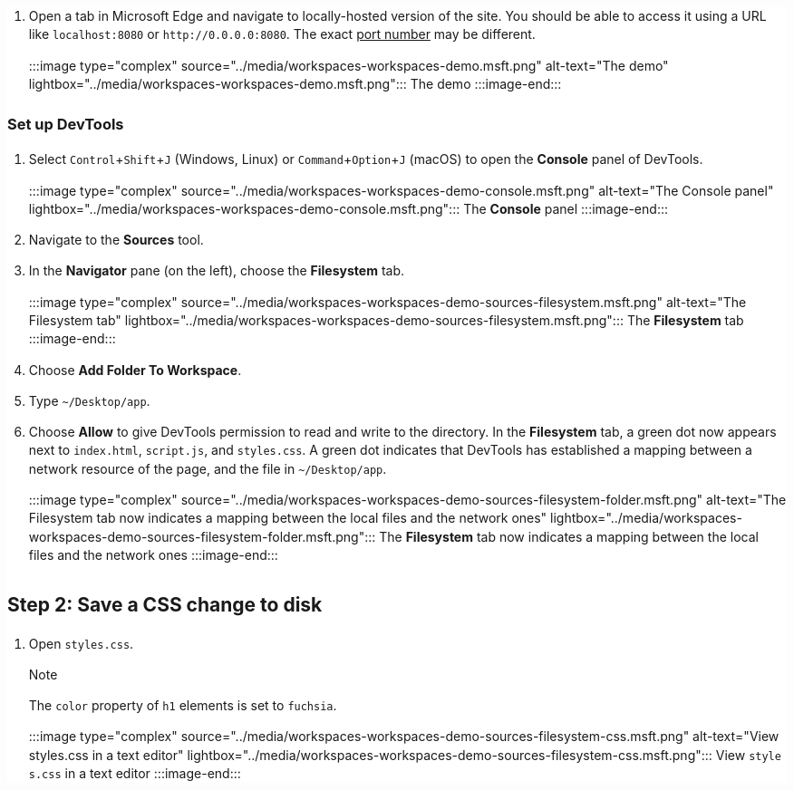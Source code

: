 1.  Open a tab in Microsoft Edge and navigate to locally-hosted version of the site.  You should be able to access it using a URL like `localhost:8080` or `http://0.0.0.0:8080`.  The exact [port number](https://en.wikipedia.org/wiki/Port_(computer_networking)#Use_in_URLs) may be different.

    :::image type="complex" source="../media/workspaces-workspaces-demo.msft.png" alt-text="The demo" lightbox="../media/workspaces-workspaces-demo.msft.png":::
       The demo
    :::image-end:::

### Set up DevTools

1.  Select `Control`+`Shift`+`J` (Windows, Linux) or `Command`+`Option`+`J` (macOS) to open the **Console** panel of DevTools.

    :::image type="complex" source="../media/workspaces-workspaces-demo-console.msft.png" alt-text="The Console panel" lightbox="../media/workspaces-workspaces-demo-console.msft.png":::
       The **Console** panel
    :::image-end:::

1.  Navigate to the **Sources** tool.
1.  In the **Navigator** pane (on the left), choose the **Filesystem** tab.

    :::image type="complex" source="../media/workspaces-workspaces-demo-sources-filesystem.msft.png" alt-text="The Filesystem tab" lightbox="../media/workspaces-workspaces-demo-sources-filesystem.msft.png":::
       The **Filesystem** tab
    :::image-end:::

1.  Choose **Add Folder To Workspace**.
1.  Type `~/Desktop/app`.
1.  Choose **Allow** to give DevTools permission to read and write to the directory.
    In the **Filesystem** tab, a green dot now appears next to `index.html`, `script.js`, and `styles.css`.  A green dot indicates that DevTools has established a mapping between a network resource of the page, and the file in `~/Desktop/app`.

    :::image type="complex" source="../media/workspaces-workspaces-demo-sources-filesystem-folder.msft.png" alt-text="The Filesystem tab now indicates a mapping between the local files and the network ones" lightbox="../media/workspaces-workspaces-demo-sources-filesystem-folder.msft.png":::
       The **Filesystem** tab now indicates a mapping between the local files and the network ones
    :::image-end:::



## Step 2: Save a CSS change to disk

1.  Open `styles.css`.

    > [!NOTE]
    > The `color` property of `h1` elements is set to `fuchsia`.

    :::image type="complex" source="../media/workspaces-workspaces-demo-sources-filesystem-css.msft.png" alt-text="View styles.css in a text editor" lightbox="../media/workspaces-workspaces-demo-sources-filesystem-css.msft.png":::
       View `styles.css` in a text editor
    :::image-end:::
